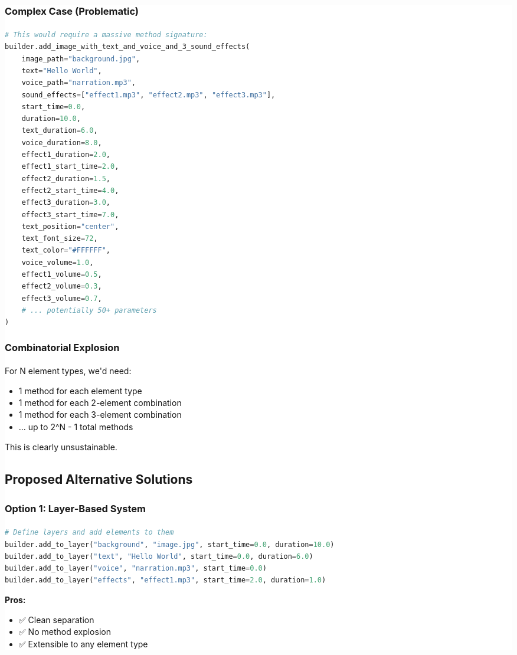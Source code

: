 ### Complex Case (Problematic)
```python
# This would require a massive method signature:
builder.add_image_with_text_and_voice_and_3_sound_effects(
    image_path="background.jpg",
    text="Hello World",
    voice_path="narration.mp3",
    sound_effects=["effect1.mp3", "effect2.mp3", "effect3.mp3"],
    start_time=0.0,
    duration=10.0,
    text_duration=6.0,
    voice_duration=8.0,
    effect1_duration=2.0,
    effect1_start_time=2.0,
    effect2_duration=1.5,
    effect2_start_time=4.0,
    effect3_duration=3.0,
    effect3_start_time=7.0,
    text_position="center",
    text_font_size=72,
    text_color="#FFFFFF",
    voice_volume=1.0,
    effect1_volume=0.5,
    effect2_volume=0.3,
    effect3_volume=0.7,
    # ... potentially 50+ parameters
)
```

### Combinatorial Explosion
For N element types, we'd need:
- 1 method for each element type
- 1 method for each 2-element combination
- 1 method for each 3-element combination
- ... up to 2^N - 1 total methods

This is clearly unsustainable.

## Proposed Alternative Solutions

### Option 1: Layer-Based System
```python
# Define layers and add elements to them
builder.add_to_layer("background", "image.jpg", start_time=0.0, duration=10.0)
builder.add_to_layer("text", "Hello World", start_time=0.0, duration=6.0)
builder.add_to_layer("voice", "narration.mp3", start_time=0.0)
builder.add_to_layer("effects", "effect1.mp3", start_time=2.0, duration=1.0)
```

**Pros:**
- ✅ Clean separation
- ✅ No method explosion
- ✅ Extensible to any element type
